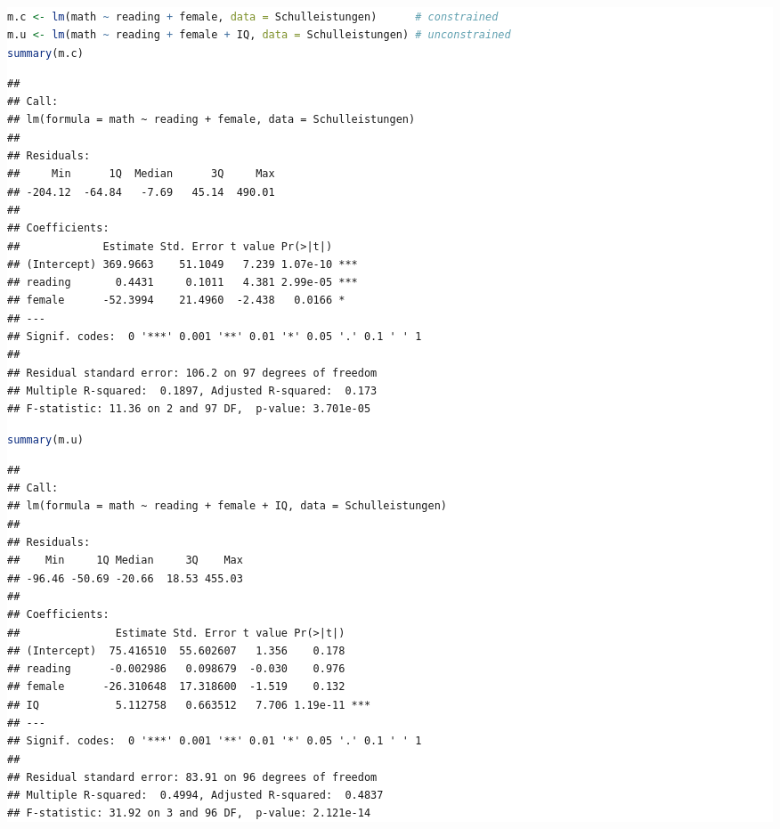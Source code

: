
```r
m.c <- lm(math ~ reading + female, data = Schulleistungen)      # constrained
m.u <- lm(math ~ reading + female + IQ, data = Schulleistungen) # unconstrained
summary(m.c)
```

```
## 
## Call:
## lm(formula = math ~ reading + female, data = Schulleistungen)
## 
## Residuals:
##     Min      1Q  Median      3Q     Max 
## -204.12  -64.84   -7.69   45.14  490.01 
## 
## Coefficients:
##             Estimate Std. Error t value Pr(>|t|)    
## (Intercept) 369.9663    51.1049   7.239 1.07e-10 ***
## reading       0.4431     0.1011   4.381 2.99e-05 ***
## female      -52.3994    21.4960  -2.438   0.0166 *  
## ---
## Signif. codes:  0 '***' 0.001 '**' 0.01 '*' 0.05 '.' 0.1 ' ' 1
## 
## Residual standard error: 106.2 on 97 degrees of freedom
## Multiple R-squared:  0.1897,	Adjusted R-squared:  0.173 
## F-statistic: 11.36 on 2 and 97 DF,  p-value: 3.701e-05
```

```r
summary(m.u)
```

```
## 
## Call:
## lm(formula = math ~ reading + female + IQ, data = Schulleistungen)
## 
## Residuals:
##    Min     1Q Median     3Q    Max 
## -96.46 -50.69 -20.66  18.53 455.03 
## 
## Coefficients:
##               Estimate Std. Error t value Pr(>|t|)    
## (Intercept)  75.416510  55.602607   1.356    0.178    
## reading      -0.002986   0.098679  -0.030    0.976    
## female      -26.310648  17.318600  -1.519    0.132    
## IQ            5.112758   0.663512   7.706 1.19e-11 ***
## ---
## Signif. codes:  0 '***' 0.001 '**' 0.01 '*' 0.05 '.' 0.1 ' ' 1
## 
## Residual standard error: 83.91 on 96 degrees of freedom
## Multiple R-squared:  0.4994,	Adjusted R-squared:  0.4837 
## F-statistic: 31.92 on 3 and 96 DF,  p-value: 2.121e-14
```
